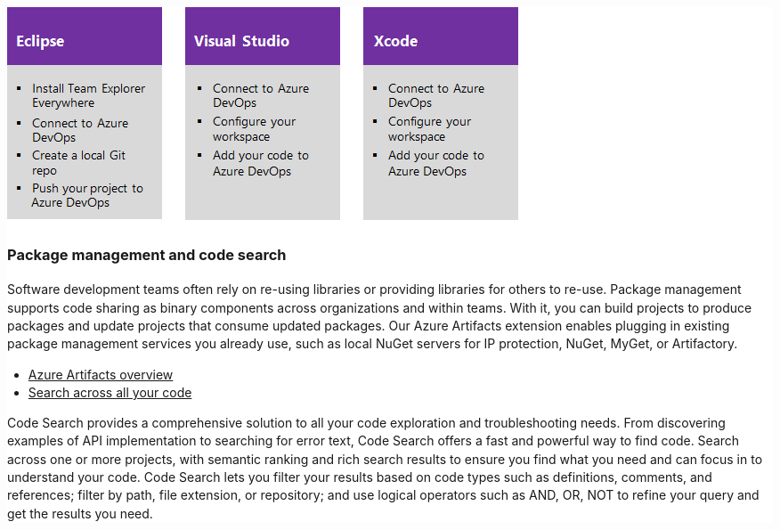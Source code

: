 [![Eclipse, TFVC.](media/overview/code-tfvc-eclipse.png)](../repos/tfvc/share-your-code-in-tfvc-eclipse.md)&#160;&#160;&#160;&#160;&#160;&#160;[![Visual Studio, TFVC.](media/overview/code-tfvc-visualstudio.png)](../repos/tfvc/share-your-code-in-tfvc-vs.md#workspace)&#160;&#160;&#160;&#160;&#160;&#160;[![Xcode, TFVC.](media/overview/code-tfvc-xcode.png)](../repos/tfvc/share-your-code-in-tfvc-xcode.md)  


### Package management and code search 

Software development teams often rely on re-using libraries or providing libraries for others to re-use. Package management supports code sharing as binary components across organizations and within teams. With it, you can build projects to produce packages and update projects that consume updated packages. Our Azure Artifacts extension enables plugging in existing package management services you already use, such as local NuGet servers for IP protection, NuGet, MyGet, or Artifactory.  

- [Azure Artifacts overview](../artifacts/overview.md) 
- [Search across all your code](../project/search/overview.md)

Code Search provides a comprehensive solution to all your code exploration and troubleshooting needs. From discovering examples of API implementation to searching for error text, Code Search offers a fast and powerful way to find code. Search across one or more projects, with semantic ranking and rich search results to ensure you find what you need and can focus in to understand your code. Code Search lets you filter your results based on code types such as definitions, comments, and references; filter by path, file extension, or repository; and use logical operators such as AND, OR, NOT to refine your query and get the results you need.  

